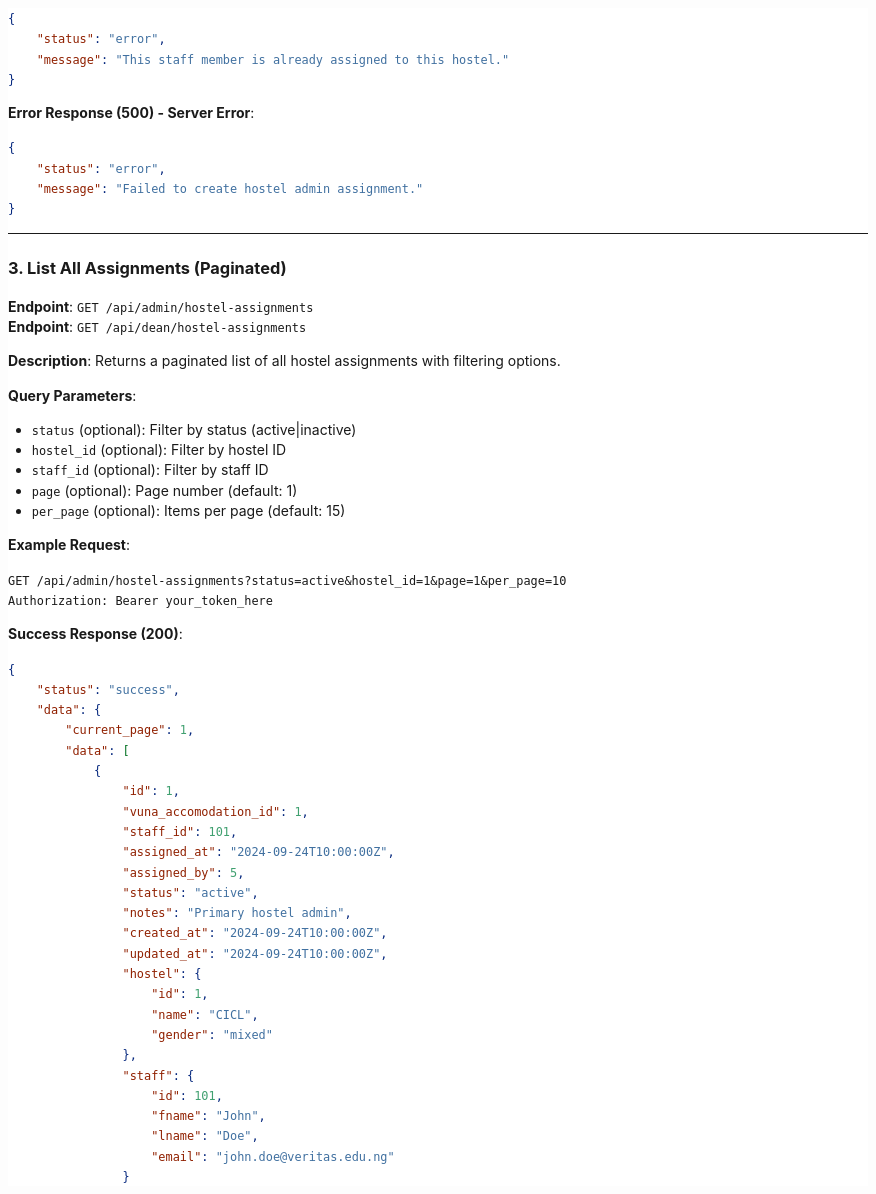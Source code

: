 ```json
{
    "status": "error",
    "message": "This staff member is already assigned to this hostel."
}
```

**Error Response (500) - Server Error**:

```json
{
    "status": "error",
    "message": "Failed to create hostel admin assignment."
}
```

---

### 3. List All Assignments (Paginated)

**Endpoint**: `GET /api/admin/hostel-assignments`  
**Endpoint**: `GET /api/dean/hostel-assignments`

**Description**: Returns a paginated list of all hostel assignments with filtering options.

**Query Parameters**:

-   `status` (optional): Filter by status (active|inactive)
-   `hostel_id` (optional): Filter by hostel ID
-   `staff_id` (optional): Filter by staff ID
-   `page` (optional): Page number (default: 1)
-   `per_page` (optional): Items per page (default: 15)

**Example Request**:

```http
GET /api/admin/hostel-assignments?status=active&hostel_id=1&page=1&per_page=10
Authorization: Bearer your_token_here
```

**Success Response (200)**:

```json
{
    "status": "success",
    "data": {
        "current_page": 1,
        "data": [
            {
                "id": 1,
                "vuna_accomodation_id": 1,
                "staff_id": 101,
                "assigned_at": "2024-09-24T10:00:00Z",
                "assigned_by": 5,
                "status": "active",
                "notes": "Primary hostel admin",
                "created_at": "2024-09-24T10:00:00Z",
                "updated_at": "2024-09-24T10:00:00Z",
                "hostel": {
                    "id": 1,
                    "name": "CICL",
                    "gender": "mixed"
                },
                "staff": {
                    "id": 101,
                    "fname": "John",
                    "lname": "Doe",
                    "email": "john.doe@veritas.edu.ng"
                }
```